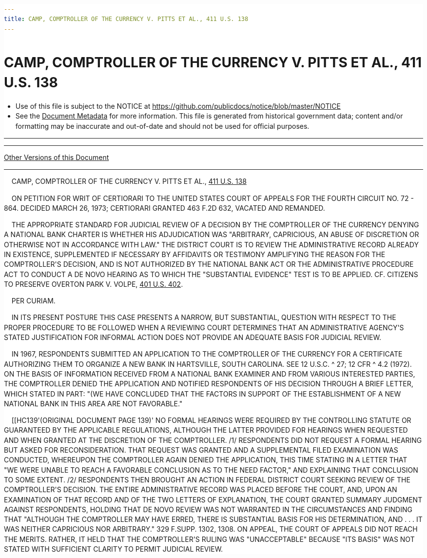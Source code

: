 ```yaml
---
title: CAMP, COMPTROLLER OF THE CURRENCY V. PITTS ET AL., 411 U.S. 138
---
```


# CAMP, COMPTROLLER OF THE CURRENCY V. PITTS ET AL., 411 U.S. 138

* Use of this file is subject to the NOTICE at https://github.com/publicdocs/notice/blob/master/NOTICE
* See the [Document Metadata](../../../index.md) for more information.
  This file is generated from historical government data; content and/or formatting may be inaccurate and out-of-date and should not be used for official purposes.

----------
----------

[Other Versions of this Document](https://publicdocs.github.io/go/links?ns=uslm-x&ref=%2Fus%2Fcourts%2Fscotus%2FusReporter%2F411%2F138)

----------

    CAMP, COMPTROLLER OF THE CURRENCY V. PITTS ET AL., [411 U.S. 138][/us/courts/scotus/usReporter/411/138]

    ON PETITION FOR WRIT OF CERTIORARI TO THE UNITED STATES COURT OF APPEALS FOR THE FOURTH CIRCUIT NO. 72 - 864.  DECIDED MARCH 26, 1973; CERTIORARI GRANTED 463 F.2D 632, VACATED AND REMANDED.

    THE APPROPRIATE STANDARD FOR JUDICIAL REVIEW OF A DECISION BY THE COMPTROLLER OF THE CURRENCY DENYING A NATIONAL BANK CHARTER IS WHETHER HIS ADJUDICATION WAS "ARBITRARY, CAPRICIOUS, AN ABUSE OF DISCRETION OR OTHERWISE NOT IN ACCORDANCE WITH LAW."  THE DISTRICT COURT IS TO REVIEW THE ADMINISTRATIVE RECORD ALREADY IN EXISTENCE, SUPPLEMENTED IF NECESSARY BY AFFIDAVITS OR TESTIMONY AMPLIFYING THE REASON FOR THE COMPTROLLER'S DECISION, AND IS NOT AUTHORIZED BY THE NATIONAL BANK ACT OR THE ADMINISTRATIVE PROCEDURE ACT TO CONDUCT A DE NOVO HEARING AS TO WHICH THE "SUBSTANTIAL EVIDENCE" TEST IS TO BE APPLIED.  CF. CITIZENS TO PRESERVE OVERTON PARK V. VOLPE, [401 U.S. 402][/us/courts/scotus/usReporter/401/402].

    PER CURIAM.

    IN ITS PRESENT POSTURE THIS CASE PRESENTS A NARROW, BUT SUBSTANTIAL, QUESTION WITH RESPECT TO THE PROPER PROCEDURE TO BE FOLLOWED WHEN A REVIEWING COURT DETERMINES THAT AN ADMINISTRATIVE AGENCY'S STATED JUSTIFICATION FOR INFORMAL ACTION DOES NOT PROVIDE AN ADEQUATE BASIS FOR JUDICIAL REVIEW.

    IN 1967, RESPONDENTS SUBMITTED AN APPLICATION TO THE COMPTROLLER OF THE CURRENCY FOR A CERTIFICATE AUTHORIZING THEM TO ORGANIZE A NEW BANK IN HARTSVILLE, SOUTH CAROLINA.  SEE 12 U.S.C. ^ 27; 12 CFR ^ 4.2 (1972).  ON THE BASIS OF INFORMATION RECEIVED FROM A NATIONAL BANK EXAMINER AND FROM VARIOUS INTERESTED PARTIES, THE COMPTROLLER DENIED THE APPLICATION AND NOTIFIED RESPONDENTS OF HIS DECISION THROUGH A BRIEF LETTER, WHICH STATED IN PART:  "(WE HAVE CONCLUDED THAT THE FACTORS IN SUPPORT OF THE ESTABLISHMENT OF A NEW NATIONAL BANK IN THIS AREA ARE NOT FAVORABLE."

    \[\[HC139'(ORIGINAL DOCUMENT PAGE 139)'  NO FORMAL HEARINGS WERE REQUIRED BY THE CONTROLLING STATUTE OR GUARANTEED BY THE APPLICABLE REGULATIONS, ALTHOUGH THE LATTER PROVIDED FOR HEARINGS WHEN REQUESTED AND WHEN GRANTED AT THE DISCRETION OF THE COMPTROLLER.  /1/ RESPONDENTS DID NOT REQUEST A FORMAL HEARING BUT ASKED FOR RECONSIDERATION.  THAT REQUEST WAS GRANTED AND A SUPPLEMENTAL FILED EXAMINATION WAS CONDUCTED, WHEREUPON THE COMPTROLLER AGAIN DENIED THE APPLICATION, THIS TIME STATING IN A LETTER THAT "WE WERE UNABLE TO REACH A FAVORABLE CONCLUSION AS TO THE NEED FACTOR,"  AND EXPLAINING THAT CONCLUSION TO SOME EXTENT.  /2/  RESPONDENTS THEN BROUGHT AN ACTION IN FEDERAL DISTRICT COURT SEEKING REVIEW OF THE COMPTROLLER'S DECISION.  THE ENTIRE ADMINISTRATIVE RECORD WAS PLACED BEFORE THE COURT, AND, UPON AN EXAMINATION OF THAT RECORD AND OF THE TWO LETTERS OF EXPLANATION, THE COURT GRANTED SUMMARY JUDGMENT AGAINST RESPONDENTS, HOLDING THAT DE NOVO REVIEW WAS NOT WARRANTED IN THE CIRCUMSTANCES AND FINDING THAT "ALTHOUGH THE COMPTROLLER MAY HAVE ERRED, THERE IS SUBSTANTIAL BASIS FOR HIS DETERMINATION, AND . . . IT WAS NEITHER CAPRICIOUS NOR ARBITRARY."  329 F.SUPP.  1302, 1308.  ON APPEAL, THE COURT OF APPEALS DID NOT REACH THE MERITS.  RATHER, IT HELD THAT THE COMPTROLLER'S RULING WAS "UNACCEPTABLE" BECAUSE "ITS BASIS" WAS NOT STATED WITH SUFFICIENT CLARITY TO PERMIT JUDICIAL REVIEW.


[/us/courts/scotus/usReporter/411/138]: https://publicdocs.github.io/go/links?ns=uslm-x&ref=%2Fus%2Fcourts%2Fscotus%2FusReporter%2F411%2F138
[/us/courts/scotus/usReporter/401/402]: https://publicdocs.github.io/go/links?ns=uslm-x&ref=%2Fus%2Fcourts%2Fscotus%2FusReporter%2F401%2F402
[/us/courts/scotus/usReporter/397/150]: https://publicdocs.github.io/go/links?ns=uslm-x&ref=%2Fus%2Fcourts%2Fscotus%2FusReporter%2F397%2F150
[/us/courts/scotus/usReporter/401/402]: https://publicdocs.github.io/go/links?ns=uslm-x&ref=%2Fus%2Fcourts%2Fscotus%2FusReporter%2F401%2F402
[/us/courts/scotus/usReporter/318/80]: https://publicdocs.github.io/go/links?ns=uslm-x&ref=%2Fus%2Fcourts%2Fscotus%2FusReporter%2F318%2F80